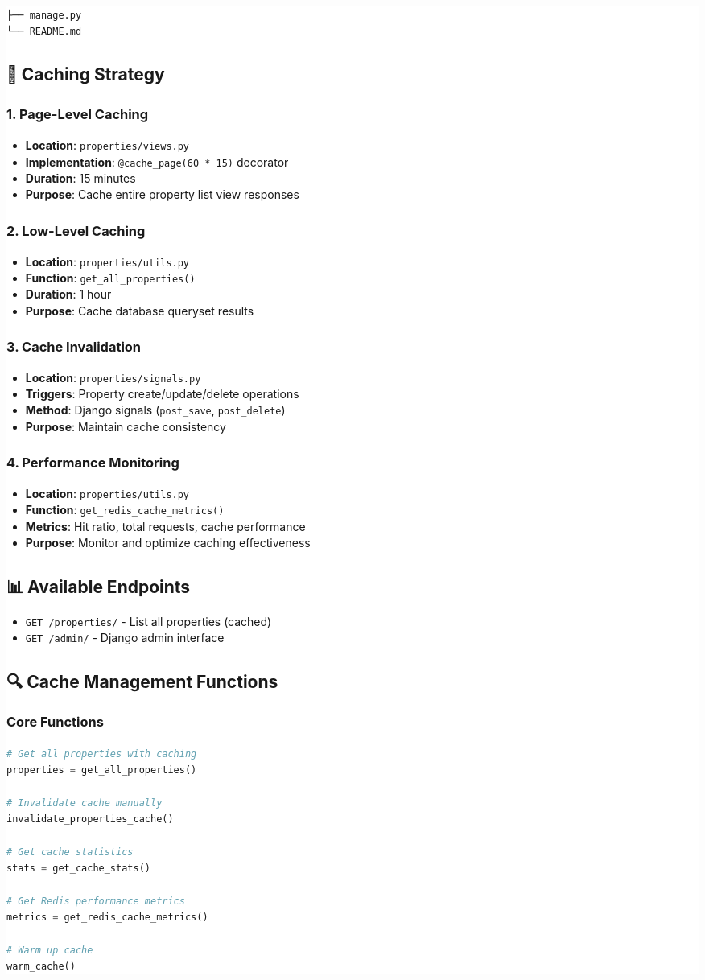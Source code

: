 ```
├── manage.py
└── README.md
```

## 🔄 Caching Strategy

### 1. Page-Level Caching
- **Location**: `properties/views.py`
- **Implementation**: `@cache_page(60 * 15)` decorator
- **Duration**: 15 minutes
- **Purpose**: Cache entire property list view responses

### 2. Low-Level Caching
- **Location**: `properties/utils.py`
- **Function**: `get_all_properties()`
- **Duration**: 1 hour
- **Purpose**: Cache database queryset results

### 3. Cache Invalidation
- **Location**: `properties/signals.py`
- **Triggers**: Property create/update/delete operations
- **Method**: Django signals (`post_save`, `post_delete`)
- **Purpose**: Maintain cache consistency

### 4. Performance Monitoring
- **Location**: `properties/utils.py`
- **Function**: `get_redis_cache_metrics()`
- **Metrics**: Hit ratio, total requests, cache performance
- **Purpose**: Monitor and optimize caching effectiveness

## 📊 Available Endpoints

- `GET /properties/` - List all properties (cached)
- `GET /admin/` - Django admin interface

## 🔍 Cache Management Functions

### Core Functions

```python
# Get all properties with caching
properties = get_all_properties()

# Invalidate cache manually
invalidate_properties_cache()

# Get cache statistics
stats = get_cache_stats()

# Get Redis performance metrics
metrics = get_redis_cache_metrics()

# Warm up cache
warm_cache()
```
